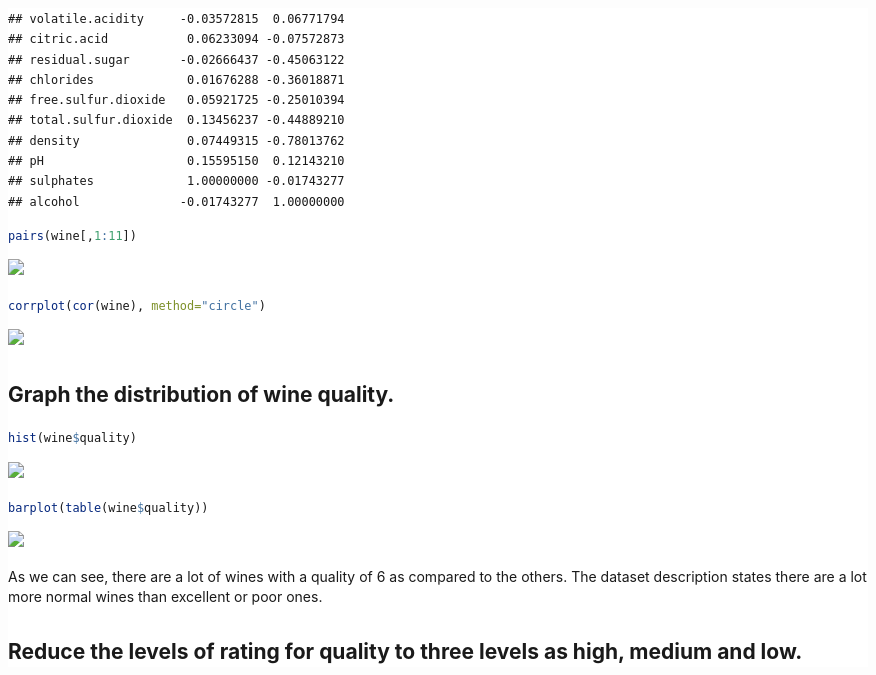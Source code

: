     ## volatile.acidity     -0.03572815  0.06771794
    ## citric.acid           0.06233094 -0.07572873
    ## residual.sugar       -0.02666437 -0.45063122
    ## chlorides             0.01676288 -0.36018871
    ## free.sulfur.dioxide   0.05921725 -0.25010394
    ## total.sulfur.dioxide  0.13456237 -0.44889210
    ## density               0.07449315 -0.78013762
    ## pH                    0.15595150  0.12143210
    ## sulphates             1.00000000 -0.01743277
    ## alcohol              -0.01743277  1.00000000

``` r
pairs(wine[,1:11])
```

![](assignment3_github_files/figure-markdown_github/unnamed-chunk-5-1.png)

``` r
corrplot(cor(wine), method="circle")
```

![](assignment3_github_files/figure-markdown_github/unnamed-chunk-5-2.png)

Graph the distribution of wine quality.
---------------------------------------

``` r
hist(wine$quality)
```

![](assignment3_github_files/figure-markdown_github/unnamed-chunk-6-1.png)

``` r
barplot(table(wine$quality))
```

![](assignment3_github_files/figure-markdown_github/unnamed-chunk-6-2.png)

As we can see, there are a lot of wines with a quality of 6 as compared to the others. The dataset description states there are a lot more normal wines than excellent or poor ones.

Reduce the levels of rating for quality to three levels as high, medium and low.
--------------------------------------------------------------------------------
